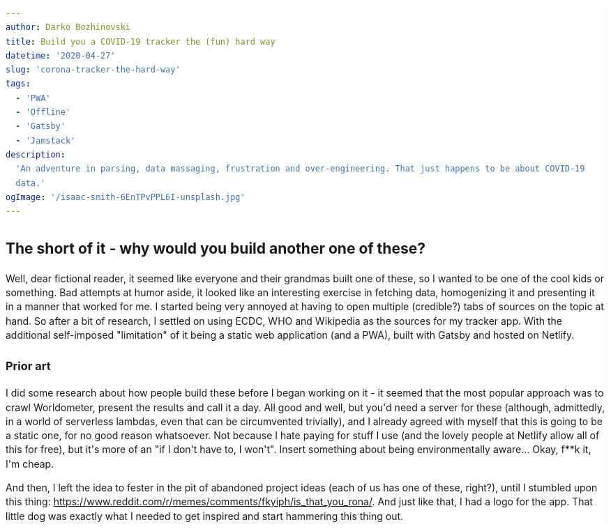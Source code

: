 ```yaml
---
author: Darko Bozhinovski
title: Build you a COVID-19 tracker the (fun) hard way
datetime: '2020-04-27'
slug: 'corona-tracker-the-hard-way'
tags:
  - 'PWA'
  - 'Offline'
  - 'Gatsby'
  - 'Jamstack'
description:
  'An adventure in parsing, data massaging, frustration and over-engineering. That just happens to be about COVID-19
  data.'
ogImage: '/isaac-smith-6EnTPvPPL6I-unsplash.jpg'
---
```


## The short of it - why would you build another one of these?

Well, dear fictional reader, it seemed like everyone and their grandmas built one of these, so I wanted to be one of the
cool kids or something. Bad attempts at humor aside, it looked like an interesting exercise in fetching data,
homogenizing it and presenting it in a manner that worked for me. I started being very annoyed at having to open
multiple (credible?) tabs of sources on the topic at hand. So after a bit of research, I settled on using ECDC, WHO and
Wikipedia as the sources for my tracker app. With the additional self-imposed "limitation" of it being a static web
application (and a PWA), built with Gatsby and hosted on Netlify.

### Prior art

I did some research about how people build these before I began working on it - it seemed that the most popular approach
was to crawl Worldometer, present the results and call it a day. All good and well, but you'd need a server for these
(although, admittedly, in a world of serverless lambdas, even that can be circumvented trivially), and I already agreed
with myself that this is going to be a static one, for no good reason whatsoever. Not because I hate paying for stuff I
use (and the lovely people at Netlify allow all of this for free), but it's more of an "if I don't have to, I won't".
Insert something about being environmentally aware... Okay, f\*\*k it, I'm cheap.

And then, I left the idea to fester in the pit of abandoned project ideas (each of us has one of these, right?), until I
stumbled upon this thing: https://www.reddit.com/r/memes/comments/fkyiph/is_that_you_rona/. And just like that, I had a
logo for the app. That little dog was exactly what I needed to get inspired and start hammering this thing out.
